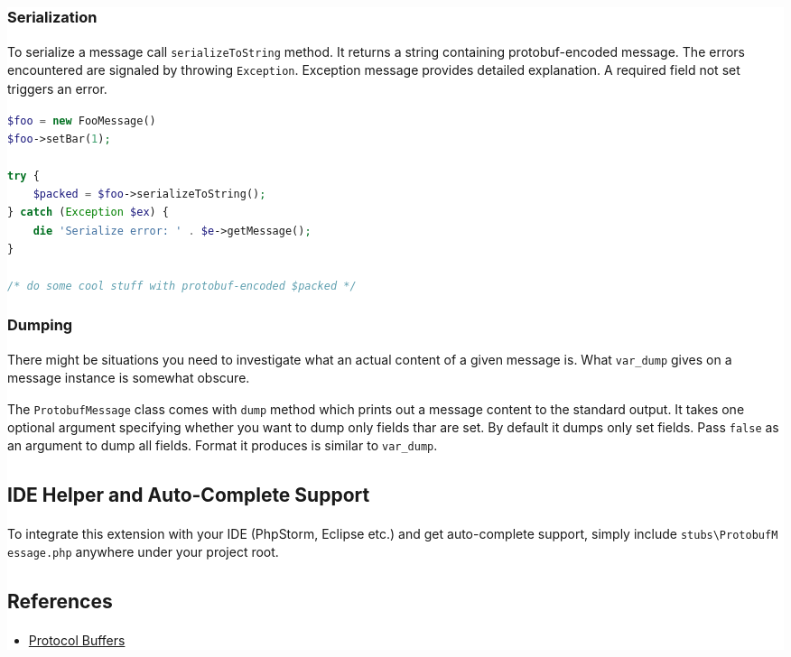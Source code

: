 ### Serialization

To serialize a message call `serializeToString` method. It returns a string containing protobuf-encoded message. The errors encountered are signaled by throwing `Exception`. Exception message provides detailed explanation. A required field not set triggers an error.

```php
$foo = new FooMessage()
$foo->setBar(1);

try {
    $packed = $foo->serializeToString();
} catch (Exception $ex) {
    die 'Serialize error: ' . $e->getMessage();
}

/* do some cool stuff with protobuf-encoded $packed */
```

### Dumping

There might be situations you need to investigate what an actual content of a given message is. What `var_dump` gives on a message instance is somewhat obscure.

The `ProtobufMessage` class comes with `dump` method which prints out a message content to the standard output. It takes one optional argument specifying whether you want to dump only fields thar are set. By default it dumps only set fields. Pass `false` as an argument to dump all fields. Format it produces is similar to `var_dump`.

IDE Helper and Auto-Complete Support
------------------------------------

To integrate this extension with your IDE (PhpStorm, Eclipse etc.) and get auto-complete support, simply include `stubs\ProtobufMessage.php` anywhere under your project root.

References
----------

* [Protocol Buffers][1]

[1]: http://code.google.com/p/protobuf/ "Protocol Buffers"
[2]: http://php.net/manual/en/install.pecl.phpize.php
